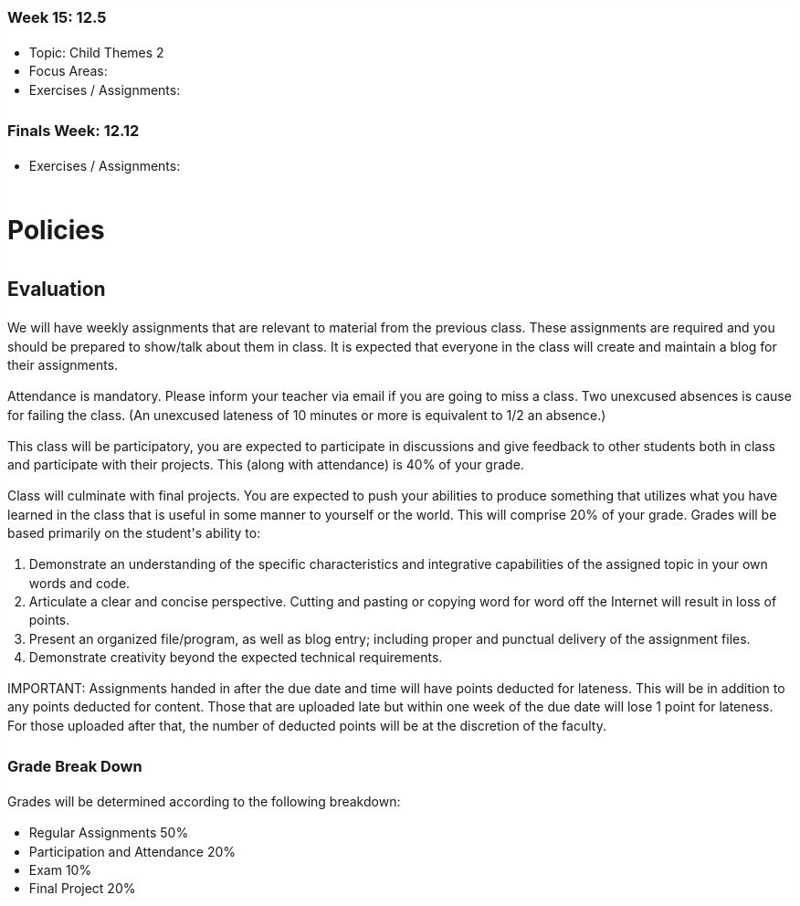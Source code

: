 ### Week 15: 12.5

-	Topic: Child Themes 2
-	Focus Areas:
-	Exercises / Assignments:

### Finals Week: 12.12

-	Exercises / Assignments:

Policies
========

Evaluation
----------

We will have weekly assignments that are relevant to material from the previous class. These assignments are required and you should be prepared to show/talk about them in class. It is expected that everyone in the class will create and maintain a blog for their assignments.

Attendance is mandatory. Please inform your teacher via email if you are going to miss a class. Two unexcused absences is cause for failing the class. (An unexcused lateness of 10 minutes or more is equivalent to 1/2 an absence.)

This class will be participatory, you are expected to participate in discussions and give feedback to other students both in class and participate with their projects. This (along with attendance) is 40% of your grade.

Class will culminate with final projects. You are expected to push your abilities to produce something that utilizes what you have learned in the class that is useful in some manner to yourself or the world. This will comprise 20% of your grade. Grades will be based primarily on the student's ability to:

1.	Demonstrate an understanding of the specific characteristics and integrative capabilities of the assigned topic in your own words and code.
2.	Articulate a clear and concise perspective. Cutting and pasting or copying word for word off the Internet will result in loss of points.
3.	Present an organized file/program, as well as blog entry; including proper and punctual delivery of the assignment files.
4.	Demonstrate creativity beyond the expected technical requirements.

IMPORTANT: Assignments handed in after the due date and time will have points deducted for lateness. This will be in addition to any points deducted for content. Those that are uploaded late but within one week of the due date will lose 1 point for lateness. For those uploaded after that, the number of deducted points will be at the discretion of the faculty.

### Grade Break Down

Grades will be determined according to the following breakdown:

-	Regular Assignments 50%
-	Participation and Attendance 20%
-	Exam 10%
-	Final Project 20%
